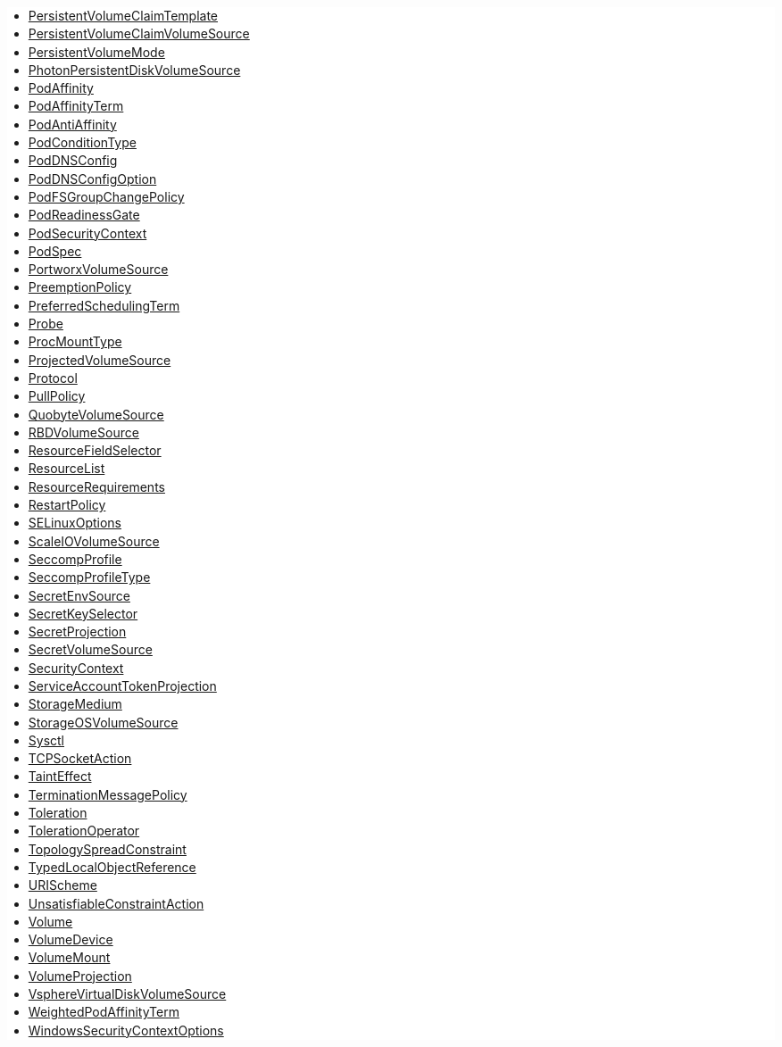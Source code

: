 - [PersistentVolumeClaimTemplate](#PersistentVolumeClaimTemplate)
- [PersistentVolumeClaimVolumeSource](#PersistentVolumeClaimVolumeSource)
- [PersistentVolumeMode](#PersistentVolumeMode)
- [PhotonPersistentDiskVolumeSource](#PhotonPersistentDiskVolumeSource)
- [PodAffinity](#PodAffinity)
- [PodAffinityTerm](#PodAffinityTerm)
- [PodAntiAffinity](#PodAntiAffinity)
- [PodConditionType](#PodConditionType)
- [PodDNSConfig](#PodDNSConfig)
- [PodDNSConfigOption](#PodDNSConfigOption)
- [PodFSGroupChangePolicy](#PodFSGroupChangePolicy)
- [PodReadinessGate](#PodReadinessGate)
- [PodSecurityContext](#PodSecurityContext)
- [PodSpec](#PodSpec)
- [PortworxVolumeSource](#PortworxVolumeSource)
- [PreemptionPolicy](#PreemptionPolicy)
- [PreferredSchedulingTerm](#PreferredSchedulingTerm)
- [Probe](#Probe)
- [ProcMountType](#ProcMountType)
- [ProjectedVolumeSource](#ProjectedVolumeSource)
- [Protocol](#Protocol)
- [PullPolicy](#PullPolicy)
- [QuobyteVolumeSource](#QuobyteVolumeSource)
- [RBDVolumeSource](#RBDVolumeSource)
- [ResourceFieldSelector](#ResourceFieldSelector)
- [ResourceList](#ResourceList)
- [ResourceRequirements](#ResourceRequirements)
- [RestartPolicy](#RestartPolicy)
- [SELinuxOptions](#SELinuxOptions)
- [ScaleIOVolumeSource](#ScaleIOVolumeSource)
- [SeccompProfile](#SeccompProfile)
- [SeccompProfileType](#SeccompProfileType)
- [SecretEnvSource](#SecretEnvSource)
- [SecretKeySelector](#SecretKeySelector)
- [SecretProjection](#SecretProjection)
- [SecretVolumeSource](#SecretVolumeSource)
- [SecurityContext](#SecurityContext)
- [ServiceAccountTokenProjection](#ServiceAccountTokenProjection)
- [StorageMedium](#StorageMedium)
- [StorageOSVolumeSource](#StorageOSVolumeSource)
- [Sysctl](#Sysctl)
- [TCPSocketAction](#TCPSocketAction)
- [TaintEffect](#TaintEffect)
- [TerminationMessagePolicy](#TerminationMessagePolicy)
- [Toleration](#Toleration)
- [TolerationOperator](#TolerationOperator)
- [TopologySpreadConstraint](#TopologySpreadConstraint)
- [TypedLocalObjectReference](#TypedLocalObjectReference)
- [URIScheme](#URIScheme)
- [UnsatisfiableConstraintAction](#UnsatisfiableConstraintAction)
- [Volume](#Volume)
- [VolumeDevice](#VolumeDevice)
- [VolumeMount](#VolumeMount)
- [VolumeProjection](#VolumeProjection)
- [VsphereVirtualDiskVolumeSource](#VsphereVirtualDiskVolumeSource)
- [WeightedPodAffinityTerm](#WeightedPodAffinityTerm)
- [WindowsSecurityContextOptions](#WindowsSecurityContextOptions)
